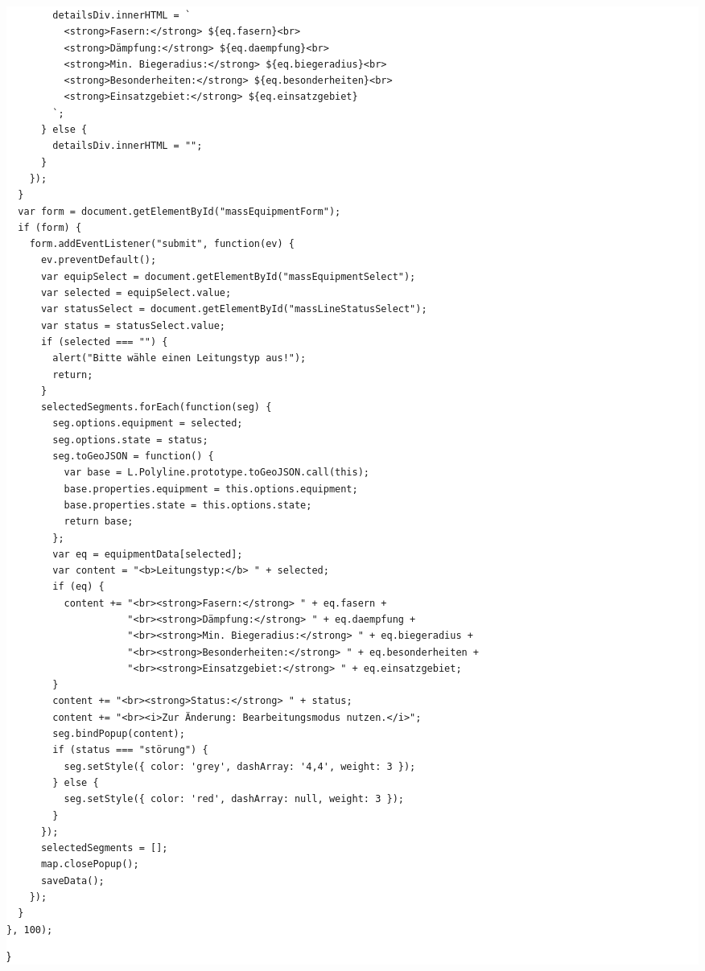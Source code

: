             detailsDiv.innerHTML = `
              <strong>Fasern:</strong> ${eq.fasern}<br>
              <strong>Dämpfung:</strong> ${eq.daempfung}<br>
              <strong>Min. Biegeradius:</strong> ${eq.biegeradius}<br>
              <strong>Besonderheiten:</strong> ${eq.besonderheiten}<br>
              <strong>Einsatzgebiet:</strong> ${eq.einsatzgebiet}
            `;
          } else {
            detailsDiv.innerHTML = "";
          }
        });
      }
      var form = document.getElementById("massEquipmentForm");
      if (form) {
        form.addEventListener("submit", function(ev) {
          ev.preventDefault();
          var equipSelect = document.getElementById("massEquipmentSelect");
          var selected = equipSelect.value;
          var statusSelect = document.getElementById("massLineStatusSelect");
          var status = statusSelect.value;
          if (selected === "") {
            alert("Bitte wähle einen Leitungstyp aus!");
            return;
          }
          selectedSegments.forEach(function(seg) {
            seg.options.equipment = selected;
            seg.options.state = status;
            seg.toGeoJSON = function() {
              var base = L.Polyline.prototype.toGeoJSON.call(this);
              base.properties.equipment = this.options.equipment;
              base.properties.state = this.options.state;
              return base;
            };
            var eq = equipmentData[selected];
            var content = "<b>Leitungstyp:</b> " + selected;
            if (eq) {
              content += "<br><strong>Fasern:</strong> " + eq.fasern +
                         "<br><strong>Dämpfung:</strong> " + eq.daempfung +
                         "<br><strong>Min. Biegeradius:</strong> " + eq.biegeradius +
                         "<br><strong>Besonderheiten:</strong> " + eq.besonderheiten +
                         "<br><strong>Einsatzgebiet:</strong> " + eq.einsatzgebiet;
            }
            content += "<br><strong>Status:</strong> " + status;
            content += "<br><i>Zur Änderung: Bearbeitungsmodus nutzen.</i>";
            seg.bindPopup(content);
            if (status === "störung") {
              seg.setStyle({ color: 'grey', dashArray: '4,4', weight: 3 });
            } else {
              seg.setStyle({ color: 'red', dashArray: null, weight: 3 });
            }
          });
          selectedSegments = [];
          map.closePopup();
          saveData();
        });
      }
    }, 100);
  }
